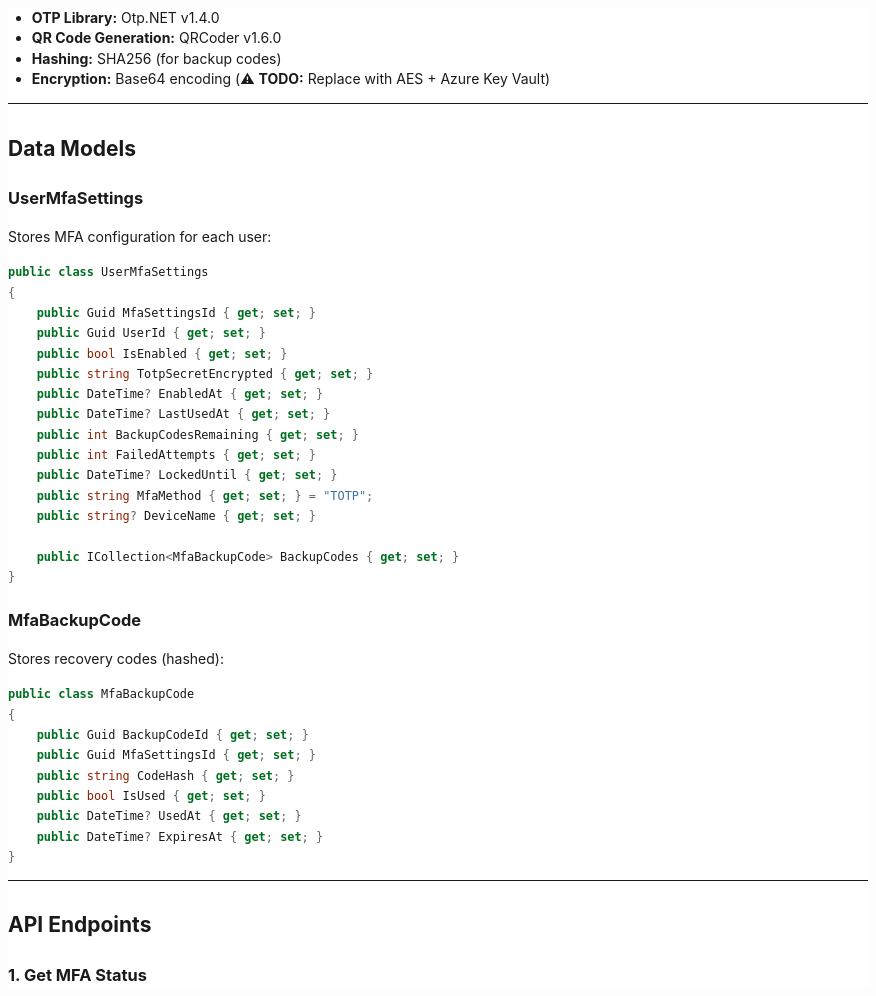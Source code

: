 - **OTP Library:** Otp.NET v1.4.0
- **QR Code Generation:** QRCoder v1.6.0
- **Hashing:** SHA256 (for backup codes)
- **Encryption:** Base64 encoding (⚠️ **TODO:** Replace with AES + Azure Key Vault)

---

## Data Models

### UserMfaSettings

Stores MFA configuration for each user:

```csharp
public class UserMfaSettings
{
    public Guid MfaSettingsId { get; set; }
    public Guid UserId { get; set; }
    public bool IsEnabled { get; set; }
    public string TotpSecretEncrypted { get; set; }
    public DateTime? EnabledAt { get; set; }
    public DateTime? LastUsedAt { get; set; }
    public int BackupCodesRemaining { get; set; }
    public int FailedAttempts { get; set; }
    public DateTime? LockedUntil { get; set; }
    public string MfaMethod { get; set; } = "TOTP";
    public string? DeviceName { get; set; }

    public ICollection<MfaBackupCode> BackupCodes { get; set; }
}
```

### MfaBackupCode

Stores recovery codes (hashed):

```csharp
public class MfaBackupCode
{
    public Guid BackupCodeId { get; set; }
    public Guid MfaSettingsId { get; set; }
    public string CodeHash { get; set; }
    public bool IsUsed { get; set; }
    public DateTime? UsedAt { get; set; }
    public DateTime? ExpiresAt { get; set; }
}
```

---

## API Endpoints

### 1. Get MFA Status
